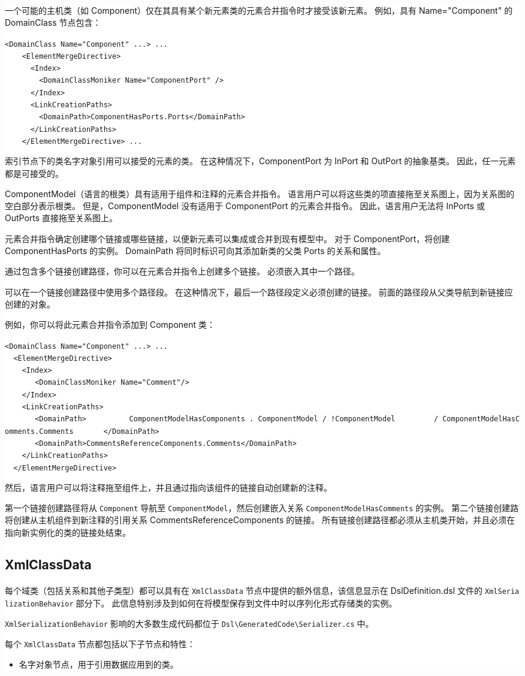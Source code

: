 一个可能的主机类（如 Component）仅在其具有某个新元素类的元素合并指令时才接受该新元素。 例如，具有 Name="Component" 的 DomainClass 节点包含：

```
<DomainClass Name="Component" ...> ...
    <ElementMergeDirective>
      <Index>
        <DomainClassMoniker Name="ComponentPort" />
      </Index>
      <LinkCreationPaths>
        <DomainPath>ComponentHasPorts.Ports</DomainPath>
      </LinkCreationPaths>
    </ElementMergeDirective> ...
```

索引节点下的类名字对象引用可以接受的元素的类。 在这种情况下，ComponentPort 为 InPort 和 OutPort 的抽象基类。 因此，任一元素都是可接受的。

ComponentModel（语言的根类）具有适用于组件和注释的元素合并指令。 语言用户可以将这些类的项直接拖至关系图上，因为关系图的空白部分表示根类。 但是，ComponentModel 没有适用于 ComponentPort 的元素合并指令。 因此，语言用户无法将 InPorts 或 OutPorts 直接拖至关系图上。

元素合并指令确定创建哪个链接或哪些链接，以便新元素可以集成或合并到现有模型中。 对于 ComponentPort，将创建 ComponentHasPorts 的实例。 DomainPath 将同时标识可向其添加新类的父类 Ports 的关系和属性。

通过包含多个链接创建路径，你可以在元素合并指令上创建多个链接。 必须嵌入其中一个路径。

可以在一个链接创建路径中使用多个路径段。 在这种情况下，最后一个路径段定义必须创建的链接。 前面的路径段从父类导航到新链接应创建的对象。

例如，你可以将此元素合并指令添加到 Component 类：

```
<DomainClass Name="Component" ...> ...
  <ElementMergeDirective>
    <Index>
       <DomainClassMoniker Name="Comment"/>
    </Index>
    <LinkCreationPaths>
       <DomainPath>          ComponentModelHasComponents . ComponentModel / !ComponentModel         / ComponentModelHasComments.Comments       </DomainPath>
       <DomainPath>CommentsReferenceComponents.Comments</DomainPath>
    </LinkCreationPaths>
  </ElementMergeDirective>
```

然后，语言用户可以将注释拖至组件上，并且通过指向该组件的链接自动创建新的注释。

第一个链接创建路径将从 `Component` 导航至 `ComponentModel`，然后创建嵌入关系 `ComponentModelHasComments` 的实例。 第二个链接创建路将创建从主机组件到新注释的引用关系 CommentsReferenceComponents 的链接。 所有链接创建路径都必须从主机类开始，并且必须在指向新实例化的类的链接处结束。

## <a name="xmlclassdata"></a>XmlClassData

每个域类（包括关系和其他子类型）都可以具有在 `XmlClassData` 节点中提供的额外信息，该信息显示在 DslDefinition.dsl 文件的 `XmlSerializationBehavior` 部分下。 此信息特别涉及到如何在将模型保存到文件中时以序列化形式存储类的实例。

`XmlSerializationBehavior` 影响的大多数生成代码都位于 `Dsl\GeneratedCode\Serializer.cs` 中。

每个 `XmlClassData` 节点都包括以下子节点和特性：

-   名字对象节点，用于引用数据应用到的类。
